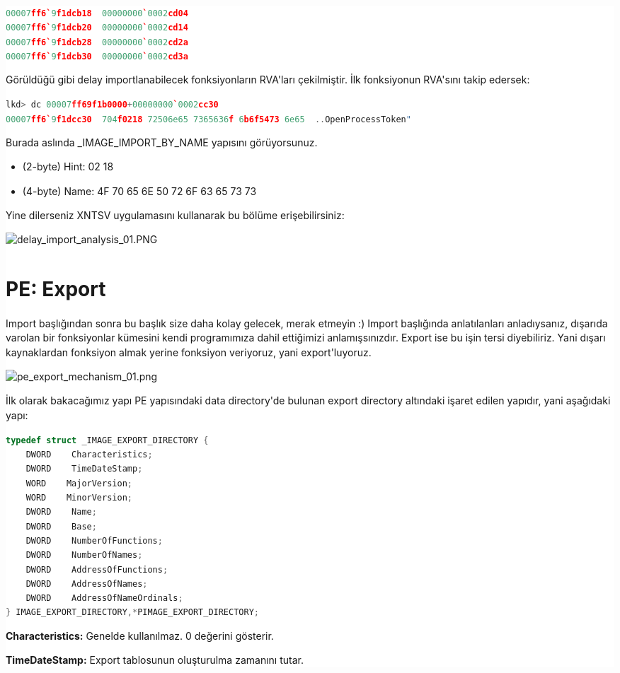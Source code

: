 ```cpp
00007ff6`9f1dcb18  00000000`0002cd04
00007ff6`9f1dcb20  00000000`0002cd14
00007ff6`9f1dcb28  00000000`0002cd2a
00007ff6`9f1dcb30  00000000`0002cd3a
```

Görüldüğü gibi delay importlanabilecek fonksiyonların RVA'ları çekilmiştir. İlk fonksiyonun RVA'sını takip edersek:

```cpp
lkd> dc 00007ff69f1b0000+00000000`0002cc30
00007ff6`9f1dcc30  704f0218 72506e65 7365636f 6b6f5473 6e65  ..OpenProcessToken"
```

Burada aslında _IMAGE_IMPORT_BY_NAME yapısını görüyorsunuz.

- (2-byte) Hint: 02 18

- (4-byte) Name: 4F 70 65 6E 50 72 6F 63 65 73 73

Yine dilerseniz XNTSV uygulamasını kullanarak bu bölüme erişebilirsiniz:

![delay_import_analysis_01.PNG](/assets/img/2023-04-09-windows-portable-executable-pe-dosyaları/delay_import_analysis_01.png)

# PE: Export

Import başlığından sonra bu başlık size daha kolay gelecek, merak etmeyin :) Import başlığında anlatılanları anladıysanız, dışarıda varolan bir fonksiyonlar kümesini kendi programımıza dahil ettiğimizi anlamışsınızdır. Export ise bu işin tersi diyebiliriz. Yani dışarı kaynaklardan fonksiyon almak yerine fonksiyon veriyoruz, yani export'luyoruz.

![pe_export_mechanism_01.png](/assets/img/2023-04-09-windows-portable-executable-pe-dosyaları/pe_export_mechanism_01.png)

İlk olarak bakacağımız yapı PE yapısındaki data directory'de bulunan export directory altındaki işaret edilen yapıdır, yani aşağıdaki yapı:

```cpp
typedef struct _IMAGE_EXPORT_DIRECTORY {
    DWORD    Characteristics;
    DWORD    TimeDateStamp;
    WORD    MajorVersion;
    WORD    MinorVersion;
    DWORD    Name;
    DWORD    Base;
    DWORD    NumberOfFunctions;
    DWORD    NumberOfNames;
    DWORD    AddressOfFunctions;
    DWORD    AddressOfNames;
    DWORD    AddressOfNameOrdinals;
} IMAGE_EXPORT_DIRECTORY,*PIMAGE_EXPORT_DIRECTORY;
```

**Characteristics:** Genelde kullanılmaz. 0 değerini gösterir.

**TimeDateStamp:** Export tablosunun oluşturulma zamanını tutar.
